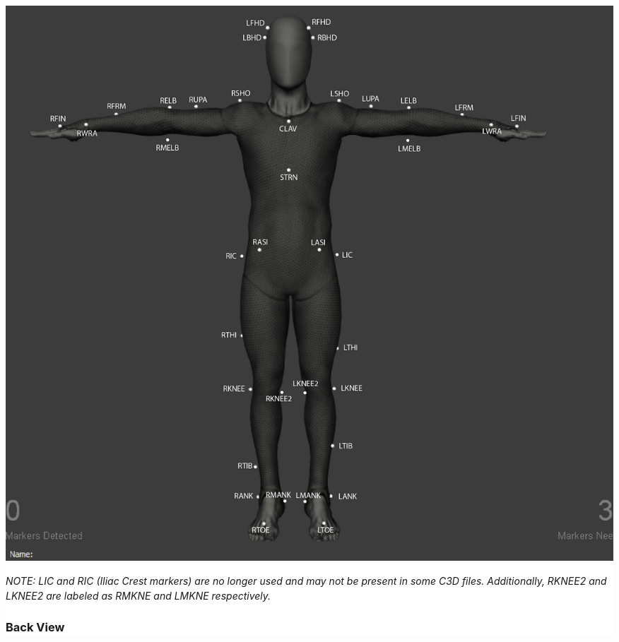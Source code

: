 ![image2.png](imgs/image2.png)

*NOTE: LIC and RIC (Iliac Crest markers) are no longer used and may not be present in some C3D files. Additionally, RKNEE2 and LKNEE2 are labeled as RMKNE and LMKNE respectively.*

### Back View

